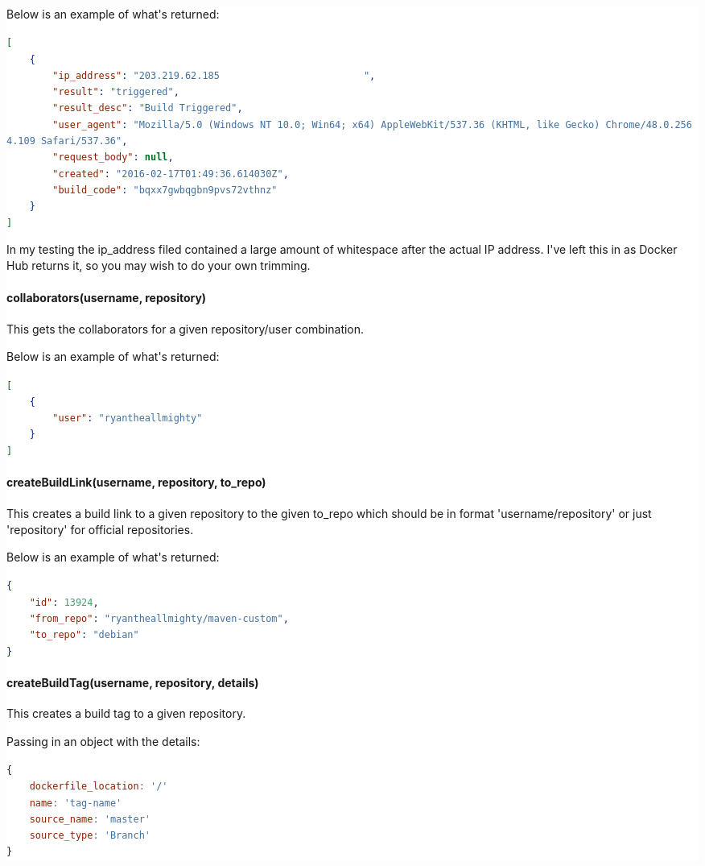 Below is an example of what's returned:

```json
[
    {
        "ip_address": "203.219.62.185                         ",
        "result": "triggered",
        "result_desc": "Build Triggered",
        "user_agent": "Mozilla/5.0 (Windows NT 10.0; Win64; x64) AppleWebKit/537.36 (KHTML, like Gecko) Chrome/48.0.2564.109 Safari/537.36",
        "request_body": null,
        "created": "2016-02-17T01:49:36.614030Z",
        "build_code": "bqxx7gwbqgbn9pvs72vthnz"
    }
]
```

In my testing the ip_address filed contained a large amount of whitespace after the actual IP address. I've left this in as Docker Hub returns it, so you may wish to do your own trimming.

#### collaborators(username, repository)
This gets the collaborators for a given repository/user combination.

Below is an example of what's returned:

```json
[
    {
        "user": "ryantheallmighty"
    }
]
```

#### createBuildLink(username, repository, to_repo)
This creates a build link to a given repository to the given to_repo which should be in format 'username/repository' or just 'repository' for official repositories.

Below is an example of what's returned:

```json
{
    "id": 13924,
    "from_repo": "ryantheallmighty/maven-custom",
    "to_repo": "debian"
}
```

#### createBuildTag(username, repository, details)
This creates a build tag to a given repository.

Passing in an object with the details:

```js
{
    dockerfile_location: '/'
    name: 'tag-name'
    source_name: 'master'
    source_type: 'Branch'
}
```
